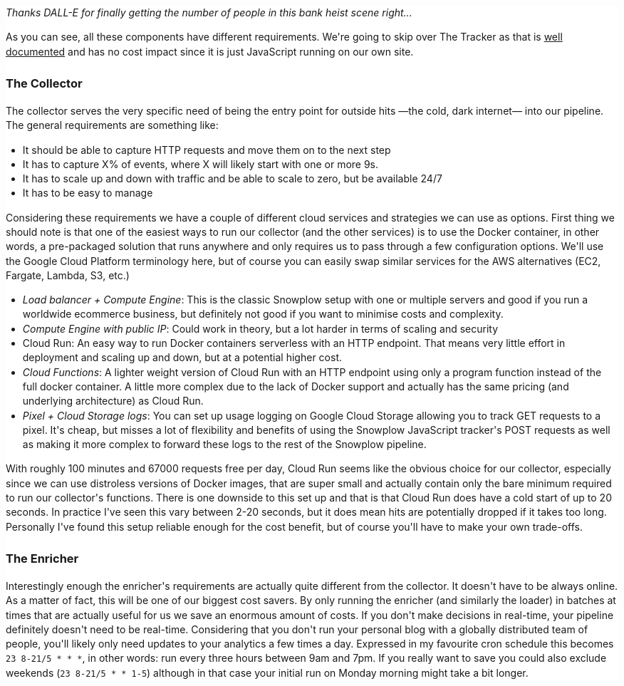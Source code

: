 *Thanks DALL-E for finally getting the number of people in this bank heist scene right...*

As you can see, all these components have different requirements. We're going to skip over The Tracker as that is [well documented](https://docs.snowplow.io/docs/collecting-data/collecting-from-own-applications/javascript-trackers/javascript-tracker/web-quick-start-guide/) and has no cost impact since it is just JavaScript running on our own site. 

### The Collector
The collector serves the very specific need of being the entry point for outside hits —the cold, dark internet— into our pipeline. The general requirements are something like:
- It should be able to capture HTTP requests and move them on to the next step
- It has to capture X% of events, where X will likely start with one or more 9s.
- It has to scale up and down with traffic and be able to scale to zero, but be available 24/7
- It has to be easy to manage

Considering these requirements we have a couple of different cloud services and strategies we can use as options. First thing we should note is that one of the easiest ways to run our collector (and the other services) is to use the Docker container, in other words, a pre-packaged solution that runs anywhere and only requires us to pass through a few configuration options. We'll use the Google Cloud Platform terminology here, but of course you can easily swap similar services for the AWS alternatives (EC2, Fargate, Lambda, S3, etc.)
- *Load balancer + Compute Engine*: This is the classic Snowplow setup with one or multiple servers and good if you run a worldwide ecommerce business, but definitely not good if you want to minimise costs and complexity.
- *Compute Engine with public IP*: Could work in theory, but a lot harder in terms of scaling and security
- Cloud Run: An easy way to run Docker containers serverless with an HTTP endpoint. That means very little effort in deployment and scaling up and down, but at a potential higher cost.
- *Cloud Functions*: A lighter weight version of Cloud Run with an HTTP endpoint using only a program function instead of the full docker container. A little more complex due to the lack of Docker support and actually has the same pricing (and underlying architecture) as Cloud Run.
- *Pixel + Cloud Storage logs*: You can set up usage logging on Google Cloud Storage allowing you to track GET requests to a pixel. It's cheap, but misses a lot of flexibility and benefits of using the Snowplow JavaScript tracker's POST requests as well as making it more complex to forward these logs to the rest of the Snowplow pipeline.

With roughly 100 minutes and 67000 requests free per day, Cloud Run seems like the obvious choice for our collector, especially since we can use distroless versions of Docker images, that are super small and actually contain only the bare minimum required to run our collector's functions. There is one downside to this set up and that is that Cloud Run does have a cold start of up to 20 seconds. In practice I've seen this vary between 2-20 seconds, but it does mean hits are potentially dropped if it takes too long. Personally I've found this setup reliable enough for the cost benefit, but of course you'll have to make your own trade-offs. 

### The Enricher
Interestingly enough the enricher's requirements are actually quite different from the collector. It doesn't have to be always online. As a matter of fact, this will be one of our biggest cost savers. By only running the enricher (and similarly the loader) in batches at times that are actually useful for us we save an enormous amount of costs. If you don't make decisions in real-time, your pipeline definitely doesn't need to be real-time. Considering that you don't run your personal blog with a globally distributed team of people, you'll likely only need updates to your analytics a few times a day. Expressed in my favourite cron schedule this becomes `23 8-21/5 * * *`,  in other words: run every three hours between 9am and 7pm. If you really want to save you could also exclude weekends (`23 8-21/5 * * 1-5`) although in that case your initial run on Monday morning might take a bit longer. 
